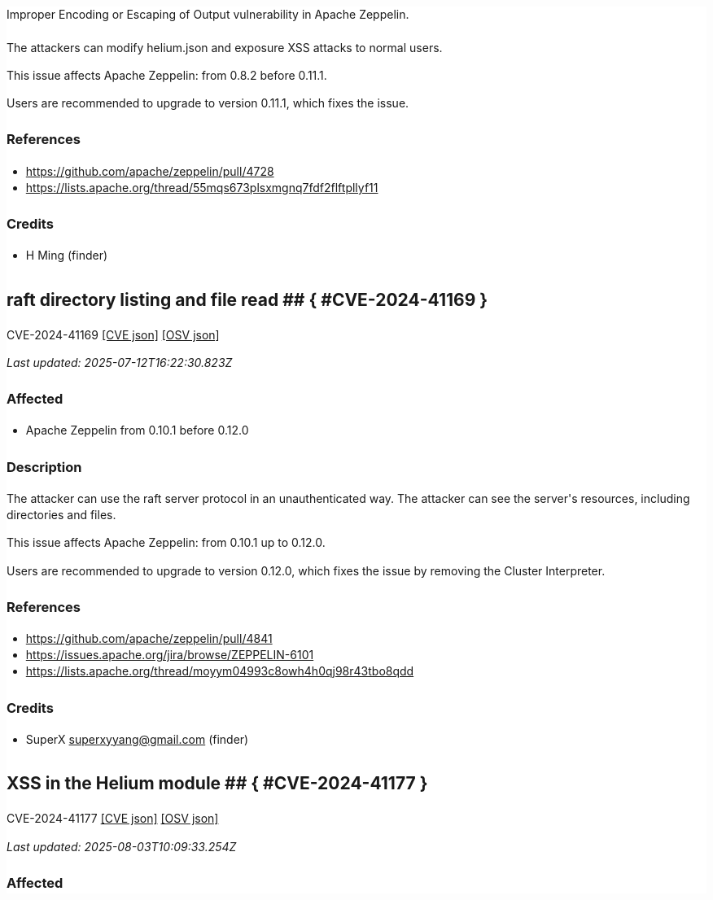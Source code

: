 Improper Encoding or Escaping of Output vulnerability in Apache Zeppelin.<br><br>The attackers can modify helium.json and exposure XSS attacks to normal users.<br><p>This issue affects Apache Zeppelin: from 0.8.2 before 0.11.1.</p><p>Users are recommended to upgrade to version 0.11.1, which fixes the issue.</p>

### References
* https://github.com/apache/zeppelin/pull/4728
* https://lists.apache.org/thread/55mqs673plsxmgnq7fdf2flftpllyf11


### Credits
* H Ming (finder)


## raft directory listing and file read ## { #CVE-2024-41169 }

CVE-2024-41169 [\[CVE json\]](./CVE-2024-41169.cve.json) [\[OSV json\]](./CVE-2024-41169.osv.json)



_Last updated: 2025-07-12T16:22:30.823Z_

### Affected

* Apache Zeppelin from 0.10.1 before 0.12.0


### Description

<p>The attacker can use the raft server protocol in an unauthenticated way. The attacker can see the server's resources, including directories and files.</p><p>This issue affects Apache Zeppelin: from 0.10.1 up to 0.12.0.</p><p>Users are recommended to upgrade to version 0.12.0,&nbsp;<span style="background-color: rgb(255, 255, 255);">which fixes the issue by removing the Cluster Interpreter.</span></p>

### References
* https://github.com/apache/zeppelin/pull/4841
* https://issues.apache.org/jira/browse/ZEPPELIN-6101
* https://lists.apache.org/thread/moyym04993c8owh4h0qj98r43tbo8qdd


### Credits
* SuperX <superxyyang@gmail.com> (finder)


## XSS in the Helium module ## { #CVE-2024-41177 }

CVE-2024-41177 [\[CVE json\]](./CVE-2024-41177.cve.json) [\[OSV json\]](./CVE-2024-41177.osv.json)



_Last updated: 2025-08-03T10:09:33.254Z_

### Affected
